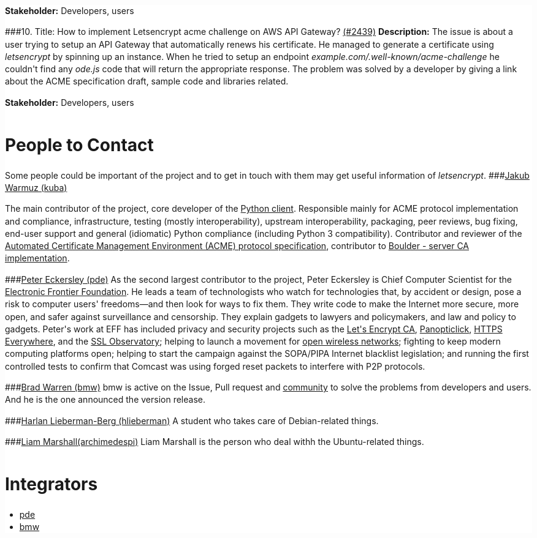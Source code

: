 **Stakeholder:** Developers, users

###10. Title: How to implement Letsencrypt acme challenge on AWS API Gateway? [(\#2439)](https://github.com/letsencrypt/letsencrypt/issues/2439)
**Description:**
The issue is about a user trying to setup an API Gateway that automatically renews his certificate. He managed to generate a certificate using *letsencrypt* by spinning up an instance. When he tried to setup an endpoint *example.com/.well-known/acme-challenge* he couldn't find any *ode.js* code that will return the appropriate response. The problem was solved by a developer by giving a link about the ACME specification draft, sample code and libraries related.

**Stakeholder:** Developers, users

People to Contact
===========================
Some people could be important of the project and to get in touch with them may get useful information of *letsencrypt*.
###[Jakub Warmuz (kuba)](https://github.com/kuba)

The main contributor of the project, core developer of the [Python client](https://github.com/letsencrypt/letsencrypt). Responsible mainly for ACME protocol implementation and compliance, infrastructure, testing (mostly interoperability), upstream interoperability, packaging, peer reviews, bug fixing, end-user support and general (idiomatic) Python compliance (including Python 3 compatibility).
Contributor and reviewer of the [Automated Certificate Management Environment (ACME) protocol specification](https://github.com/letsencrypt/acme-spec), contributor to [Boulder - server CA implementation](https://github.com/letsencrypt/boulder).

###[Peter Eckersley (pde)](https://github.com/pde)
As the second largest contributor to the project, Peter Eckersley is Chief Computer Scientist for the [Electronic Frontier Foundation](https://www.eff.org). He leads a team of technologists who watch for technologies that, by accident or design, pose a risk to computer users' freedoms—and then look for ways to fix them.
They write code to make the Internet more secure, more open, and safer against surveillance and censorship. They explain gadgets to lawyers and policymakers, and law and policy to gadgets.
Peter's work at EFF has included privacy and security projects such as the [Let's Encrypt CA](https://www.eff.org/deeplinks/2014/11/certificate-authority-encrypt-entire-web), [Panopticlick](https://panopticlick.eff.org/), [HTTPS Everywhere](https://www.eff.org/https-everywhere), and the [SSL Observatory](https://eff.org/observatory); helping to launch a movement for [open wireless networks](https://openwireless.org/); fighting to keep modern computing platforms open; helping to start the campaign against the SOPA/PIPA Internet blacklist legislation; and running the first controlled tests to confirm that Comcast was using forged reset packets to interfere with P2P protocols.

###[Brad Warren (bmw)](https://github.com/bmw)
bmw is active on the Issue, Pull request and [community](https://community.letsencrypt.org) to solve the problems from developers and users. And he is the one announced the version release.

###[Harlan Lieberman-Berg (hlieberman)](https://github.com/hlieberman)
A student who takes care of Debian-related things.

###[Liam Marshall(archimedespi)](https://github.com/archimedespi)
Liam Marshall is the person who deal withh the Ubuntu-related things.

Integrators
===========================
- [pde](https://github.com/letsencrypt/letsencrypt/issues/created_by/pde)
- [bmw](https://github.com/letsencrypt/letsencrypt/pulls/bmw)
